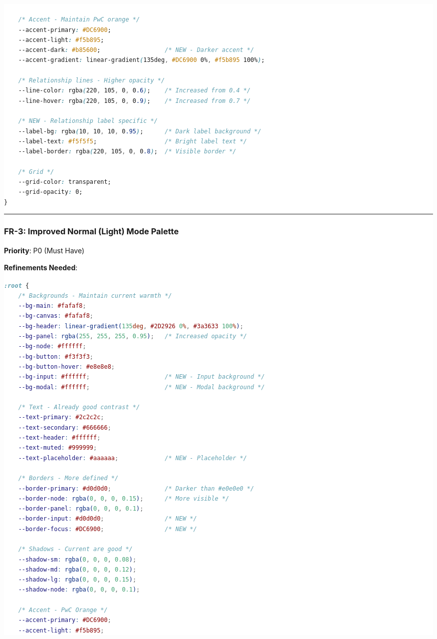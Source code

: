 ```css

    /* Accent - Maintain PwC orange */
    --accent-primary: #DC6900;
    --accent-light: #f5b895;
    --accent-dark: #b85600;                  /* NEW - Darker accent */
    --accent-gradient: linear-gradient(135deg, #DC6900 0%, #f5b895 100%);

    /* Relationship lines - Higher opacity */
    --line-color: rgba(220, 105, 0, 0.6);    /* Increased from 0.4 */
    --line-hover: rgba(220, 105, 0, 0.9);    /* Increased from 0.7 */

    /* NEW - Relationship label specific */
    --label-bg: rgba(10, 10, 10, 0.95);      /* Dark label background */
    --label-text: #f5f5f5;                   /* Bright label text */
    --label-border: rgba(220, 105, 0, 0.8);  /* Visible border */

    /* Grid */
    --grid-color: transparent;
    --grid-opacity: 0;
}
```

---

### FR-3: Improved Normal (Light) Mode Palette
**Priority**: P0 (Must Have)

**Refinements Needed**:
```css
:root {
    /* Backgrounds - Maintain current warmth */
    --bg-main: #fafaf8;
    --bg-canvas: #fafaf8;
    --bg-header: linear-gradient(135deg, #2D2926 0%, #3a3633 100%);
    --bg-panel: rgba(255, 255, 255, 0.95);   /* Increased opacity */
    --bg-node: #ffffff;
    --bg-button: #f3f3f3;
    --bg-button-hover: #e8e8e8;
    --bg-input: #ffffff;                     /* NEW - Input background */
    --bg-modal: #ffffff;                     /* NEW - Modal background */

    /* Text - Already good contrast */
    --text-primary: #2c2c2c;
    --text-secondary: #666666;
    --text-header: #ffffff;
    --text-muted: #999999;
    --text-placeholder: #aaaaaa;             /* NEW - Placeholder */

    /* Borders - More defined */
    --border-primary: #d0d0d0;               /* Darker than #e0e0e0 */
    --border-node: rgba(0, 0, 0, 0.15);      /* More visible */
    --border-panel: rgba(0, 0, 0, 0.1);
    --border-input: #d0d0d0;                 /* NEW */
    --border-focus: #DC6900;                 /* NEW */

    /* Shadows - Current are good */
    --shadow-sm: rgba(0, 0, 0, 0.08);
    --shadow-md: rgba(0, 0, 0, 0.12);
    --shadow-lg: rgba(0, 0, 0, 0.15);
    --shadow-node: rgba(0, 0, 0, 0.1);

    /* Accent - PwC Orange */
    --accent-primary: #DC6900;
    --accent-light: #f5b895;
```